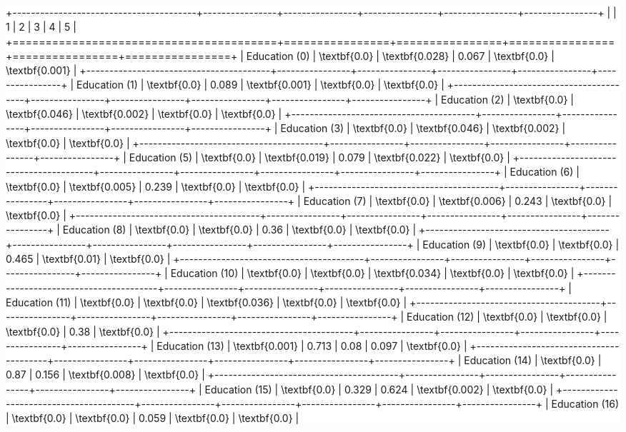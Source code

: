 +----------------------------------------+----------------+----------------+----------------+----------------+----------------+
|                                        | 1              | 2              | 3              | 4              | 5              |
+========================================+================+================+================+================+================+
| Education (0)                          | \textbf{0.0}   | \textbf{0.028} | 0.067          | \textbf{0.0}   | \textbf{0.001} |
+----------------------------------------+----------------+----------------+----------------+----------------+----------------+
| Education (1)                          | \textbf{0.0}   | 0.089          | \textbf{0.001} | \textbf{0.0}   | \textbf{0.0}   |
+----------------------------------------+----------------+----------------+----------------+----------------+----------------+
| Education (2)                          | \textbf{0.0}   | \textbf{0.046} | \textbf{0.002} | \textbf{0.0}   | \textbf{0.0}   |
+----------------------------------------+----------------+----------------+----------------+----------------+----------------+
| Education (3)                          | \textbf{0.0}   | \textbf{0.046} | \textbf{0.002} | \textbf{0.0}   | \textbf{0.0}   |
+----------------------------------------+----------------+----------------+----------------+----------------+----------------+
| Education (5)                          | \textbf{0.0}   | \textbf{0.019} | 0.079          | \textbf{0.022} | \textbf{0.0}   |
+----------------------------------------+----------------+----------------+----------------+----------------+----------------+
| Education (6)                          | \textbf{0.0}   | \textbf{0.005} | 0.239          | \textbf{0.0}   | \textbf{0.0}   |
+----------------------------------------+----------------+----------------+----------------+----------------+----------------+
| Education (7)                          | \textbf{0.0}   | \textbf{0.006} | 0.243          | \textbf{0.0}   | \textbf{0.0}   |
+----------------------------------------+----------------+----------------+----------------+----------------+----------------+
| Education (8)                          | \textbf{0.0}   | \textbf{0.0}   | 0.36           | \textbf{0.0}   | \textbf{0.0}   |
+----------------------------------------+----------------+----------------+----------------+----------------+----------------+
| Education (9)                          | \textbf{0.0}   | \textbf{0.0}   | 0.465          | \textbf{0.01}  | \textbf{0.0}   |
+----------------------------------------+----------------+----------------+----------------+----------------+----------------+
| Education (10)                         | \textbf{0.0}   | \textbf{0.0}   | \textbf{0.034} | \textbf{0.0}   | \textbf{0.0}   |
+----------------------------------------+----------------+----------------+----------------+----------------+----------------+
| Education (11)                         | \textbf{0.0}   | \textbf{0.0}   | \textbf{0.036} | \textbf{0.0}   | \textbf{0.0}   |
+----------------------------------------+----------------+----------------+----------------+----------------+----------------+
| Education (12)                         | \textbf{0.0}   | \textbf{0.0}   | \textbf{0.0}   | 0.38           | \textbf{0.0}   |
+----------------------------------------+----------------+----------------+----------------+----------------+----------------+
| Education (13)                         | \textbf{0.001} | 0.713          | 0.08           | 0.097          | \textbf{0.0}   |
+----------------------------------------+----------------+----------------+----------------+----------------+----------------+
| Education (14)                         | \textbf{0.0}   | 0.87           | 0.156          | \textbf{0.008} | \textbf{0.0}   |
+----------------------------------------+----------------+----------------+----------------+----------------+----------------+
| Education (15)                         | \textbf{0.0}   | 0.329          | 0.624          | \textbf{0.002} | \textbf{0.0}   |
+----------------------------------------+----------------+----------------+----------------+----------------+----------------+
| Education (16)                         | \textbf{0.0}   | \textbf{0.0}   | 0.059          | \textbf{0.0}   | \textbf{0.0}   |